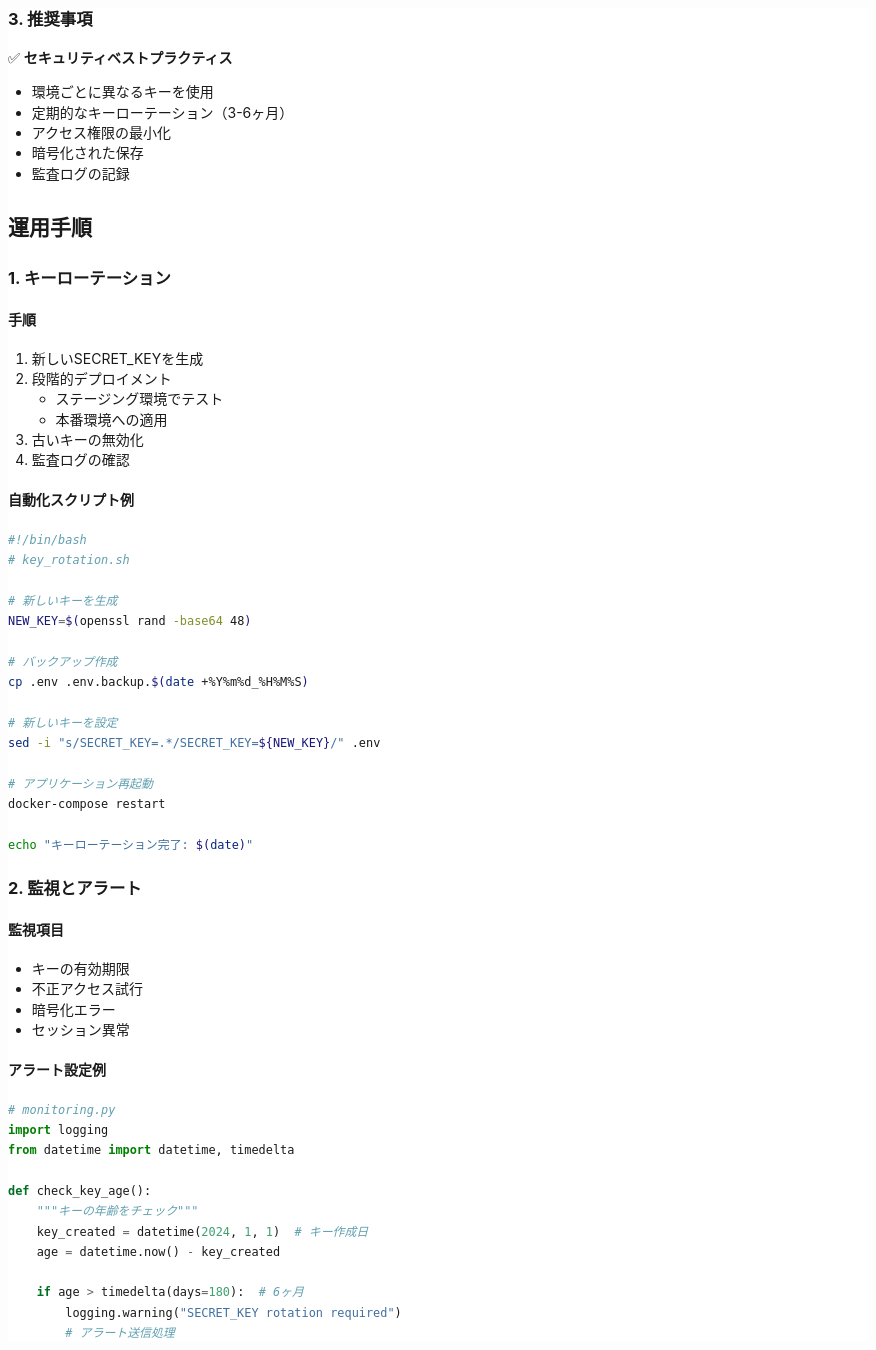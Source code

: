 ### 3. 推奨事項

✅ **セキュリティベストプラクティス**
- 環境ごとに異なるキーを使用
- 定期的なキーローテーション（3-6ヶ月）
- アクセス権限の最小化
- 暗号化された保存
- 監査ログの記録

## 運用手順

### 1. キーローテーション

#### 手順
1. 新しいSECRET_KEYを生成
2. 段階的デプロイメント
   - ステージング環境でテスト
   - 本番環境への適用
3. 古いキーの無効化
4. 監査ログの確認

#### 自動化スクリプト例
```bash
#!/bin/bash
# key_rotation.sh

# 新しいキーを生成
NEW_KEY=$(openssl rand -base64 48)

# バックアップ作成
cp .env .env.backup.$(date +%Y%m%d_%H%M%S)

# 新しいキーを設定
sed -i "s/SECRET_KEY=.*/SECRET_KEY=${NEW_KEY}/" .env

# アプリケーション再起動
docker-compose restart

echo "キーローテーション完了: $(date)"
```

### 2. 監視とアラート

#### 監視項目
- キーの有効期限
- 不正アクセス試行
- 暗号化エラー
- セッション異常

#### アラート設定例
```python
# monitoring.py
import logging
from datetime import datetime, timedelta

def check_key_age():
    """キーの年齢をチェック"""
    key_created = datetime(2024, 1, 1)  # キー作成日
    age = datetime.now() - key_created
    
    if age > timedelta(days=180):  # 6ヶ月
        logging.warning("SECRET_KEY rotation required")
        # アラート送信処理
```